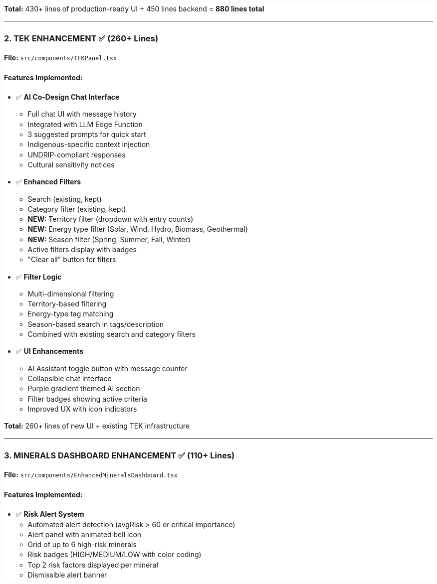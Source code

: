 **Total:** 430+ lines of production-ready UI + 450 lines backend = **880 lines total**

---

### 2. TEK ENHANCEMENT ✅ (260+ Lines)

**File:** `src/components/TEKPanel.tsx`

#### Features Implemented:
- ✅ **AI Co-Design Chat Interface**
  - Full chat UI with message history
  - Integrated with LLM Edge Function
  - 3 suggested prompts for quick start
  - Indigenous-specific context injection
  - UNDRIP-compliant responses
  - Cultural sensitivity notices

- ✅ **Enhanced Filters**
  - Search (existing, kept)
  - Category filter (existing, kept)
  - **NEW:** Territory filter (dropdown with entry counts)
  - **NEW:** Energy type filter (Solar, Wind, Hydro, Biomass, Geothermal)
  - **NEW:** Season filter (Spring, Summer, Fall, Winter)
  - Active filters display with badges
  - "Clear all" button for filters

- ✅ **Filter Logic**
  - Multi-dimensional filtering
  - Territory-based filtering
  - Energy-type tag matching
  - Season-based search in tags/description
  - Combined with existing search and category filters

- ✅ **UI Enhancements**
  - AI Assistant toggle button with message counter
  - Collapsible chat interface
  - Purple gradient themed AI section
  - Filter badges showing active criteria
  - Improved UX with icon indicators

**Total:** 260+ lines of new UI + existing TEK infrastructure

---

### 3. MINERALS DASHBOARD ENHANCEMENT ✅ (110+ Lines)

**File:** `src/components/EnhancedMineralsDashboard.tsx`

#### Features Implemented:
- ✅ **Risk Alert System**
  - Automated alert detection (avgRisk > 60 or critical importance)
  - Alert panel with animated bell icon
  - Grid of up to 6 high-risk minerals
  - Risk badges (HIGH/MEDIUM/LOW with color coding)
  - Top 2 risk factors displayed per mineral
  - Dismissible alert banner
